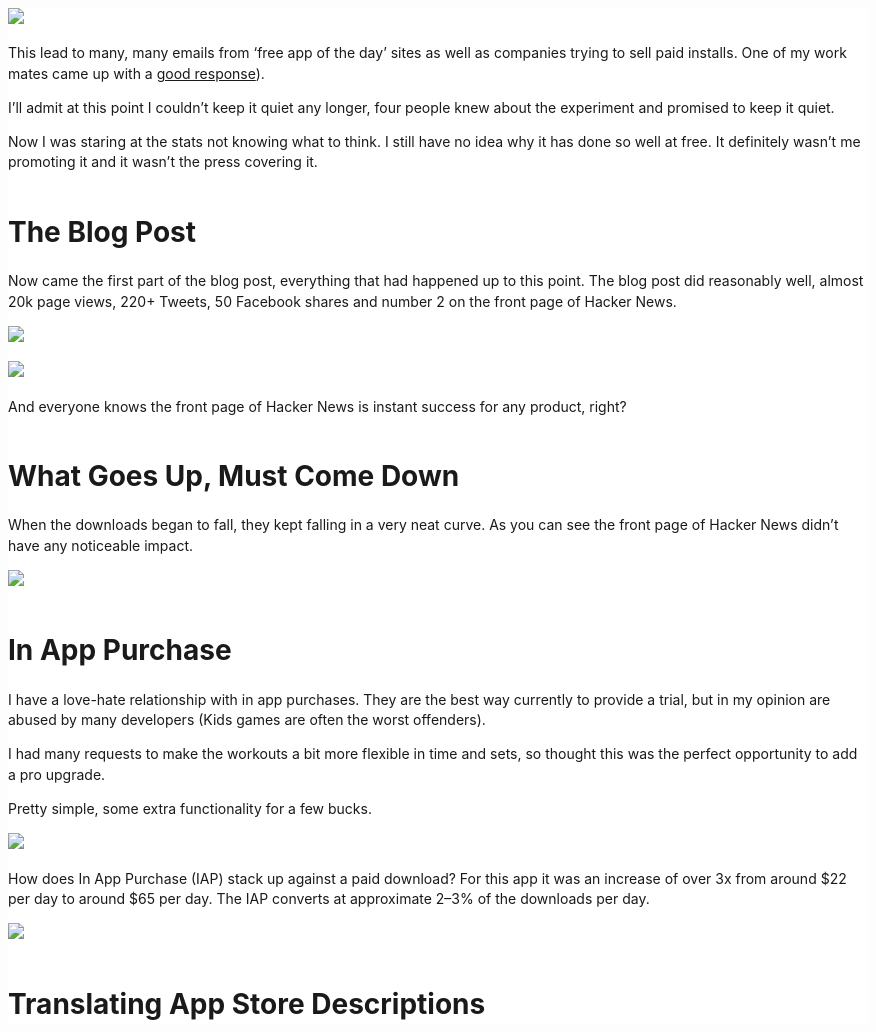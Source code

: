 ![](https://miro.medium.com/v2/resize:fit:700/0*WP5gTrS4F8TylRLg.png)

This lead to many, many emails from ‘free app of the day’ sites as well as companies trying to sell paid installs. One of my work mates came up with a [good response](https://twitter.com/stuartkhall/status/346938386914873345)).

I’ll admit at this point I couldn’t keep it quiet any longer, four people knew about the experiment and promised to keep it quiet.

Now I was staring at the stats not knowing what to think. I still have no idea why it has done so well at free. It definitely wasn’t me promoting it and it wasn’t the press covering it.

# The Blog Post

Now came the first part of the blog post, everything that had happened up to this point. The blog post did reasonably well, almost 20k page views, 220+ Tweets, 50 Facebook shares and number 2 on the front page of Hacker News.

![](https://miro.medium.com/v2/resize:fit:700/0*0OC47PVVwojS87oN.png)

![](https://miro.medium.com/v2/resize:fit:700/0*2eB8KwzeL0IlgsgB.png)

And everyone knows the front page of Hacker News is instant success for any product, right?

# What Goes Up, Must Come Down

When the downloads began to fall, they kept falling in a very neat curve. As you can see the front page of Hacker News didn’t have any noticeable impact.

![](https://miro.medium.com/v2/resize:fit:700/0*Yd6sD1mEIv8V4iig.png)

# In App Purchase

I have a love-hate relationship with in app purchases. They are the best way currently to provide a trial, but in my opinion are abused by many developers (Kids games are often the worst offenders).

I had many requests to make the workouts a bit more flexible in time and sets, so thought this was the perfect opportunity to add a pro upgrade.

Pretty simple, some extra functionality for a few bucks.

![](https://miro.medium.com/v2/resize:fit:350/0*dWz6wWKwFCPJQdos.png)

How does In App Purchase (IAP) stack up against a paid download? For this app it was an increase of over 3x from around $22 per day to around $65 per day. The IAP converts at approximate 2–3% of the downloads per day.

![](https://miro.medium.com/v2/resize:fit:700/0*Sjv2LRIURpAFZqOX.png)

# Translating App Store Descriptions
